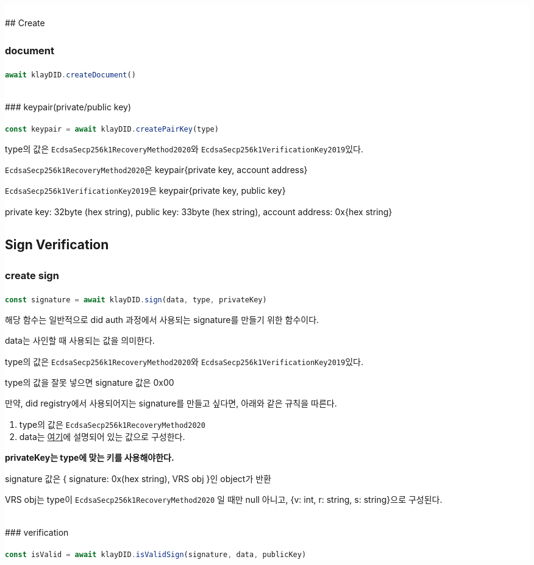 
<br />
## Create


### document

```js
await klayDID.createDocument()
```
<br/>
### keypair(private/public key)

```js
const keypair = await klayDID.createPairKey(type)
```

type의 값은 `EcdsaSecp256k1RecoveryMethod2020`와 `EcdsaSecp256k1VerificationKey2019`있다.

`EcdsaSecp256k1RecoveryMethod2020`은 keypair{private key, account address}

`EcdsaSecp256k1VerificationKey2019`은 keypair{private key, public key}

private key: 32byte (hex string), public key: 33byte (hex string), account address: 0x{hex string}
<br/>

## Sign Verification


### create sign

```js
const signature = await klayDID.sign(data, type, privateKey)
```
해당 함수는 일반적으로 did auth 과정에서 사용되는 signature를 만들기 위한 함수이다.

data는 사인할 때 사용되는 값을 의미한다.

type의 값은 `EcdsaSecp256k1RecoveryMethod2020`와 `EcdsaSecp256k1VerificationKey2019`있다.

type의 값을 잘못 넣으면 signature 값은 0x00

만약, did registry에서 사용되어지는 signature를 만들고 싶다면, 아래와 같은 규칙을 따른다.
1. type의 값은 `EcdsaSecp256k1RecoveryMethod2020`
2. data는 [여기](#signature-data)에 설명되어 있는 값으로 구성한다. 

**privateKey는 type에 맞는 키를 사용해야한다.**

signature 값은 { signature: 0x(hex string), VRS obj }인 object가 반환

VRS obj는 type이 `EcdsaSecp256k1RecoveryMethod2020` 일 때만 null 아니고, {v: int, r: string, s: string}으로 구성된다.

<br/>
### verification

```js
const isValid = await klayDID.isValidSign(signature, data, publicKey)
```
